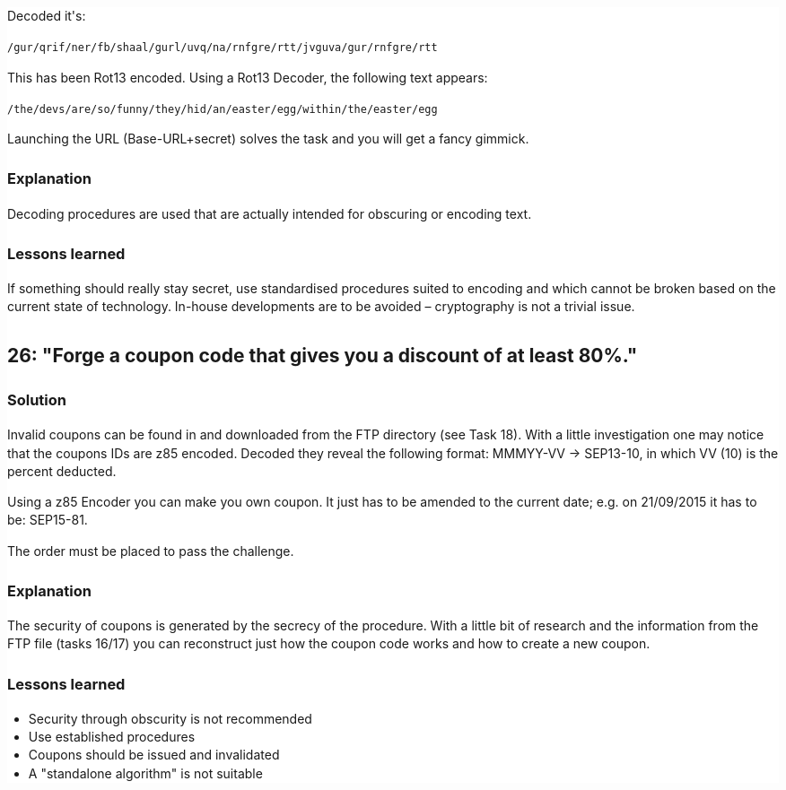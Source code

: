 Decoded it's:
```
/gur/qrif/ner/fb/shaal/gurl/uvq/na/rnfgre/rtt/jvguva/gur/rnfgre/rtt
```

This has been Rot13 encoded. Using a Rot13 Decoder, the following text appears:
```
/the/devs/are/so/funny/they/hid/an/easter/egg/within/the/easter/egg
```

Launching the URL (Base-URL+secret) solves the task and you will get a fancy gimmick.


### Explanation
Decoding procedures are used that are actually intended for obscuring or encoding text.


### Lessons learned
If something should really stay secret, use standardised procedures suited to encoding and which cannot be broken based on the current state of technology. In-house developments are to be avoided – cryptography is not a trivial issue.



## 26: "Forge a coupon code that gives you a discount of at least 80%."

### Solution
Invalid coupons can be found in and downloaded from the FTP directory (see Task 18). With a little investigation one may notice that the coupons IDs are z85 encoded. Decoded they reveal the following format: MMMYY-VV -> SEP13-10, in which VV (10) is the percent deducted.

Using a z85 Encoder you can make you own coupon. It just has to be amended to the current date; e.g. on 21/09/2015 it has to be: SEP15-81.

The order must be placed to pass the challenge.


### Explanation
The security of coupons is generated by the secrecy of the procedure. With a little bit of research and the information from the FTP file (tasks 16/17) you can reconstruct just how the coupon code works and how to create a new coupon.


### Lessons learned
- Security through obscurity is not recommended
- Use established procedures
- Coupons should be issued and invalidated
- A "standalone algorithm" is not suitable
